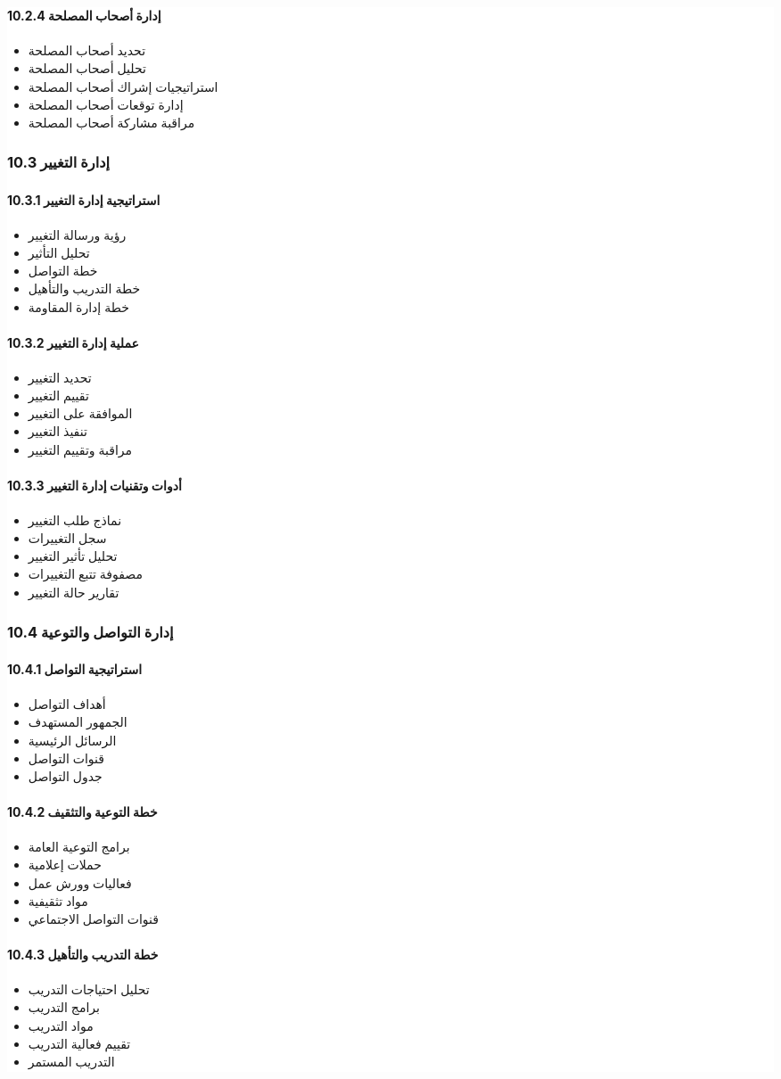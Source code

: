#### 10.2.4 إدارة أصحاب المصلحة
- تحديد أصحاب المصلحة
- تحليل أصحاب المصلحة
- استراتيجيات إشراك أصحاب المصلحة
- إدارة توقعات أصحاب المصلحة
- مراقبة مشاركة أصحاب المصلحة

### 10.3 إدارة التغيير

#### 10.3.1 استراتيجية إدارة التغيير
- رؤية ورسالة التغيير
- تحليل التأثير
- خطة التواصل
- خطة التدريب والتأهيل
- خطة إدارة المقاومة

#### 10.3.2 عملية إدارة التغيير
- تحديد التغيير
- تقييم التغيير
- الموافقة على التغيير
- تنفيذ التغيير
- مراقبة وتقييم التغيير

#### 10.3.3 أدوات وتقنيات إدارة التغيير
- نماذج طلب التغيير
- سجل التغييرات
- تحليل تأثير التغيير
- مصفوفة تتبع التغييرات
- تقارير حالة التغيير

### 10.4 إدارة التواصل والتوعية

#### 10.4.1 استراتيجية التواصل
- أهداف التواصل
- الجمهور المستهدف
- الرسائل الرئيسية
- قنوات التواصل
- جدول التواصل

#### 10.4.2 خطة التوعية والتثقيف
- برامج التوعية العامة
- حملات إعلامية
- فعاليات وورش عمل
- مواد تثقيفية
- قنوات التواصل الاجتماعي

#### 10.4.3 خطة التدريب والتأهيل
- تحليل احتياجات التدريب
- برامج التدريب
- مواد التدريب
- تقييم فعالية التدريب
- التدريب المستمر
